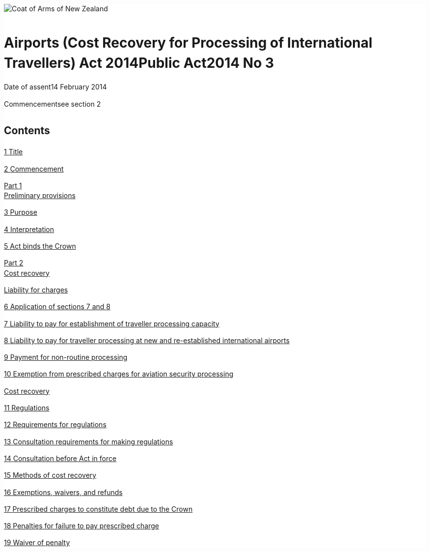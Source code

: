 ![Coat of Arms of New Zealand](/images/leg-crest.jpg)

# Airports (Cost Recovery for Processing of International Travellers) Act 2014Public Act2014 No 3

Date of assent14 February 2014

Commencementsee section 2

## Contents

[1 ][0][][0][Title][0]

[2 ][1][][1][Commencement][1]

[Part 1][2]  
[Preliminary provisions][2]

[3 ][3][][3][Purpose][3]

[4 ][4][][4][Interpretation][4]

[5 ][5][][5][Act binds the Crown][5]

[Part 2][6]  
[Cost recovery][6]

[Liability for charges][7]

[6 ][8][][8][Application of sections 7 and 8][8]

[7 ][9][][9][Liability to pay for establishment of traveller processing capacity][9]

[8 ][10][][10][Liability to pay for traveller processing at new and re-established international airports][10]

[9 ][11][][11][Payment for non-routine processing ][11]

[10 ][12][][12][Exemption from prescribed charges for aviation security processing][12]

[Cost recovery][13]

[11 ][14][][14][Regulations][14]

[12 ][15][][15][Requirements for regulations][15]

[13 ][16][][16][Consultation requirements for making regulations][16]

[14 ][17][][17][Consultation before Act in force][17]

[15 ][18][][18][Methods of cost recovery][18]

[16 ][19][][19][Exemptions, waivers, and refunds][19]

[17 ][20][][20][Prescribed charges to constitute debt due to the Crown][20]

[18 ][21][][21][Penalties for failure to pay prescribed charge][21]

[19 ][22][][22][Waiver of penalty][22]


[0]: http://www.legislation.govt.nz/act/public/2014/0003/latest/whole.html#DLM3186509
[1]: http://www.legislation.govt.nz/act/public/2014/0003/latest/whole.html#DLM3186510
[2]: http://www.legislation.govt.nz/act/public/2014/0003/latest/whole.html#DLM3186511
[3]: http://www.legislation.govt.nz/act/public/2014/0003/latest/whole.html#DLM3186512
[4]: http://www.legislation.govt.nz/act/public/2014/0003/latest/whole.html#DLM3186513
[5]: http://www.legislation.govt.nz/act/public/2014/0003/latest/whole.html#DLM3186544
[6]: http://www.legislation.govt.nz/act/public/2014/0003/latest/whole.html#DLM3186545
[7]: http://www.legislation.govt.nz/act/public/2014/0003/latest/whole.html#DLM3186546
[8]: http://www.legislation.govt.nz/act/public/2014/0003/latest/whole.html#DLM3186547
[9]: http://www.legislation.govt.nz/act/public/2014/0003/latest/whole.html#DLM3186548
[10]: http://www.legislation.govt.nz/act/public/2014/0003/latest/whole.html#DLM3186549
[11]: http://www.legislation.govt.nz/act/public/2014/0003/latest/whole.html#DLM3186550
[12]: http://www.legislation.govt.nz/act/public/2014/0003/latest/whole.html#DLM3186551
[13]: http://www.legislation.govt.nz/act/public/2014/0003/latest/whole.html#DLM3186552
[14]: http://www.legislation.govt.nz/act/public/2014/0003/latest/whole.html#DLM3186553
[15]: http://www.legislation.govt.nz/act/public/2014/0003/latest/whole.html#DLM3186554
[16]: http://www.legislation.govt.nz/act/public/2014/0003/latest/whole.html#DLM3186555
[17]: http://www.legislation.govt.nz/act/public/2014/0003/latest/whole.html#DLM3186556
[18]: http://www.legislation.govt.nz/act/public/2014/0003/latest/whole.html#DLM3186557
[19]: http://www.legislation.govt.nz/act/public/2014/0003/latest/whole.html#DLM3186558
[20]: http://www.legislation.govt.nz/act/public/2014/0003/latest/whole.html#DLM3186559
[21]: http://www.legislation.govt.nz/act/public/2014/0003/latest/whole.html#DLM3186560
[22]: http://www.legislation.govt.nz/act/public/2014/0003/latest/whole.html#DLM3186561
[23]: http://www.legislation.govt.nz/act/public/2014/0003/latest/whole.html#DLM3186562
[24]: http://www.legislation.govt.nz/act/public/2014/0003/latest/whole.html#DLM3186563
[25]: http://www.legislation.govt.nz/act/public/2014/0003/latest/whole.html#DLM3186564
[26]: http://www.legislation.govt.nz/act/public/2014/0003/latest/whole.html#DLM3186565
[27]: http://www.legislation.govt.nz/act/public/2014/0003/latest/link.aspx?id=DLM314622#DLM314622
[28]: http://www.legislation.govt.nz/act/public/2014/0003/latest/link.aspx?id=DLM377336#DLM377336
[29]: http://www.legislation.govt.nz/act/public/2014/0003/latest/link.aspx?id=DLM214686#DLM214686
[30]: http://www.legislation.govt.nz/act/public/2014/0003/latest/link.aspx?id=DLM217197#DLM217197
[31]: http://www.legislation.govt.nz/act/public/2014/0003/latest/link.aspx?id=DLM378150#DLM378150
[32]: http://www.legislation.govt.nz/act/public/2014/0003/latest/link.aspx?id=DLM216347#DLM216347
[33]: http://www.legislation.govt.nz/act/public/2014/0003/latest/link.aspx?id=DLM3143109#DLM3143109
[34]: http://www.legislation.govt.nz/act/public/2014/0003/latest/link.aspx?id=DLM315292#DLM315292
[35]: http://www.legislation.govt.nz/act/public/2014/0003/latest/link.aspx?id=DLM220043#DLM220043
[36]: http://www.legislation.govt.nz/act/public/2014/0003/latest/link.aspx?id=DLM148613#DLM148613
[37]: http://www.legislation.govt.nz/act/public/2014/0003/latest/whole.html#DLM3186566
[38]: http://www.legislation.govt.nz/act/public/2014/0003/latest/whole.html#DLM3186570
[39]: http://www.legislation.govt.nz/act/public/2014/0003/latest/link.aspx?id=DLM316371#DLM316371
[40]: http://www.legislation.govt.nz/act/public/2014/0003/latest/link.aspx?id=DLM316753#DLM316753
[41]: http://www.legislation.govt.nz/act/public/2014/0003/latest/link.aspx?id=DLM216377#DLM216377
[42]: http://www.legislation.govt.nz/act/public/2014/0003/latest/link.aspx?id=DLM380175#DLM380175
[43]: http://www.legislation.govt.nz/act/public/2014/0003/latest/link.aspx?id=DLM3000551#DLM3000551